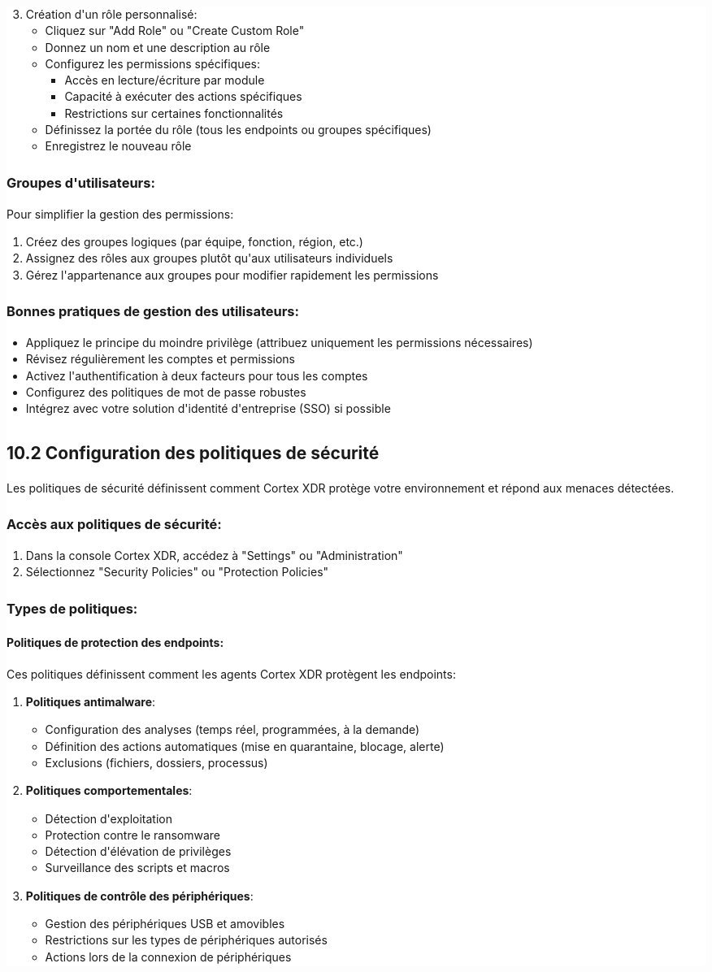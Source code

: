 3. Création d'un rôle personnalisé:
   - Cliquez sur "Add Role" ou "Create Custom Role"
   - Donnez un nom et une description au rôle
   - Configurez les permissions spécifiques:
     * Accès en lecture/écriture par module
     * Capacité à exécuter des actions spécifiques
     * Restrictions sur certaines fonctionnalités
   - Définissez la portée du rôle (tous les endpoints ou groupes spécifiques)
   - Enregistrez le nouveau rôle

### Groupes d'utilisateurs:

Pour simplifier la gestion des permissions:
1. Créez des groupes logiques (par équipe, fonction, région, etc.)
2. Assignez des rôles aux groupes plutôt qu'aux utilisateurs individuels
3. Gérez l'appartenance aux groupes pour modifier rapidement les permissions

### Bonnes pratiques de gestion des utilisateurs:

- Appliquez le principe du moindre privilège (attribuez uniquement les permissions nécessaires)
- Révisez régulièrement les comptes et permissions
- Activez l'authentification à deux facteurs pour tous les comptes
- Configurez des politiques de mot de passe robustes
- Intégrez avec votre solution d'identité d'entreprise (SSO) si possible

## 10.2 Configuration des politiques de sécurité

Les politiques de sécurité définissent comment Cortex XDR protège votre environnement et répond aux menaces détectées.

### Accès aux politiques de sécurité:

1. Dans la console Cortex XDR, accédez à "Settings" ou "Administration"
2. Sélectionnez "Security Policies" ou "Protection Policies"

### Types de politiques:

#### Politiques de protection des endpoints:
Ces politiques définissent comment les agents Cortex XDR protègent les endpoints:

1. **Politiques antimalware**:
   - Configuration des analyses (temps réel, programmées, à la demande)
   - Définition des actions automatiques (mise en quarantaine, blocage, alerte)
   - Exclusions (fichiers, dossiers, processus)

2. **Politiques comportementales**:
   - Détection d'exploitation
   - Protection contre le ransomware
   - Détection d'élévation de privilèges
   - Surveillance des scripts et macros

3. **Politiques de contrôle des périphériques**:
   - Gestion des périphériques USB et amovibles
   - Restrictions sur les types de périphériques autorisés
   - Actions lors de la connexion de périphériques
